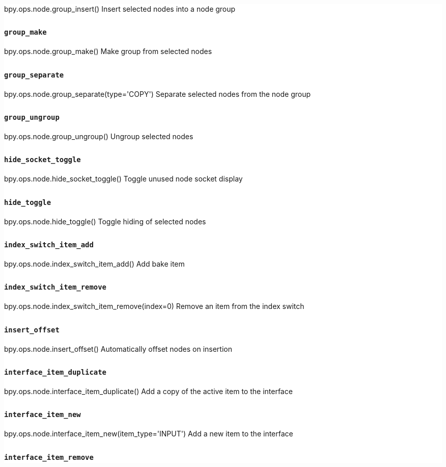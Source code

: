 bpy.ops.node.group_insert()
Insert selected nodes into a node group

### `group_make`

bpy.ops.node.group_make()
Make group from selected nodes

### `group_separate`

bpy.ops.node.group_separate(type='COPY')
Separate selected nodes from the node group

### `group_ungroup`

bpy.ops.node.group_ungroup()
Ungroup selected nodes

### `hide_socket_toggle`

bpy.ops.node.hide_socket_toggle()
Toggle unused node socket display

### `hide_toggle`

bpy.ops.node.hide_toggle()
Toggle hiding of selected nodes

### `index_switch_item_add`

bpy.ops.node.index_switch_item_add()
Add bake item

### `index_switch_item_remove`

bpy.ops.node.index_switch_item_remove(index=0)
Remove an item from the index switch

### `insert_offset`

bpy.ops.node.insert_offset()
Automatically offset nodes on insertion

### `interface_item_duplicate`

bpy.ops.node.interface_item_duplicate()
Add a copy of the active item to the interface

### `interface_item_new`

bpy.ops.node.interface_item_new(item_type='INPUT')
Add a new item to the interface

### `interface_item_remove`
